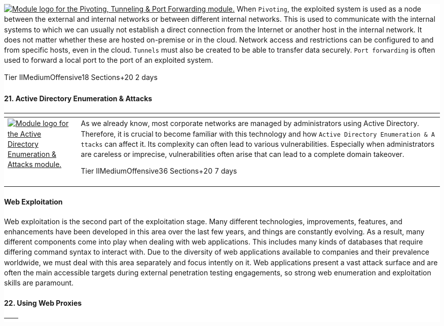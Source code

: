 <tr>
<td><a href="https://academy.hackthebox.com/module/details/158" rel="noopener nofollow" target="_blank"><img alt="Module logo for the Pivoting, Tunneling &amp; Port Forwarding module." src="/storage/modules/158/logo.png" style="width: 300px"/></a></td>
<td>When <code>Pivoting</code>, the exploited system is used as a node between the external and internal networks or between different internal networks. This is used to communicate with the internal systems to which we can usually not establish a direct connection from the Internet or another host in the internal network. It does not matter whether these are hosted on-premise or in the cloud. Network access and restrictions can be configured to and from specific hosts, even in the cloud. <code>Tunnels</code> must also be created to be able to transfer data securely. <code>Port forwarding</code> is often used to forward a local port to the port of an exploited system.  <p class="card-text ep-none" style="line-height: 1.8;margin-top: 10px;"><span class="badge mr-1 badge-soft-info font-size-13">Tier II</span><span class="badge mr-1 badge-soft-success font-size-13">Medium</span><span class="badge mr-1 badge-soft-danger font-size-13" data-original-title="" data-title="Focuses on offensive security practices" data-toggle="tooltip" title="">Offensive</span><span class="badge mr-1 mt-1 badge-soft-dark font-size-12">18 Sections</span><span class="badge mt-1 badge-soft-secondary font-size-12" data-original-title="" data-title="You will be rewarded with this number of Cubes after completing the module" data-toggle="tooltip" title=""><i class="fad fa-cube text-success mr-1"></i>+20 </span><span class="badge ml-1 mr-1 mt-1 badge-soft-dark font-size-12">2 days</span></p></td>
</tr>
</tbody>
</table>
<h4>21. Active Directory Enumeration &amp; Attacks</h4>
<table>
<thead>
<tr>
<th></th>
<th></th>
</tr>
</thead>
<tbody>
<tr>
<td><a href="https://academy.hackthebox.com/module/details/143" rel="noopener nofollow" target="_blank"><img alt="Module logo for the Active Directory Enumeration &amp; Attacks module." src="/storage/modules/143/logo.png" style="width: 300px"/></a></td>
<td>As we already know, most corporate networks are managed by administrators using Active Directory. Therefore, it is crucial to become familiar with this technology and how <code>Active Directory Enumeration &amp; Attacks</code> can affect it. Its complexity can often lead to various vulnerabilities. Especially when administrators are careless or imprecise, vulnerabilities often arise that can lead to a complete domain takeover. <p class="card-text ep-none" style="line-height: 1.8;margin-top: 10px;"><span class="badge mr-1 badge-soft-info font-size-13">Tier II</span><span class="badge mr-1 badge-soft-warning font-size-13">Medium</span><span class="badge mr-1 badge-soft-danger font-size-13" data-original-title="" data-title="Focuses on offensive security practices" data-toggle="tooltip" title="">Offensive</span><span class="badge mr-1 mt-1 badge-soft-dark font-size-12">36 Sections</span><span class="badge mt-1 badge-soft-secondary font-size-12" data-original-title="" data-title="You will be rewarded with this number of Cubes after completing the module" data-toggle="tooltip" title=""><i class="fad fa-cube text-success mr-1"></i>+20 </span><span class="badge ml-1 mr-1 mt-1 badge-soft-dark font-size-12">7 days</span></p></td>
</tr>
</tbody>
</table>
<h4>Web Exploitation</h4>
<p>Web exploitation is the second part of the exploitation stage. Many different technologies, improvements, features, and enhancements have been developed in this area over the last few years, and things are constantly evolving. As a result, many different components come into play when dealing with web applications. This includes many kinds of databases that require differing command syntax to interact with. Due to the diversity of web applications available to companies and their prevalence worldwide, we must deal with this area separately and focus intently on it. Web applications present a vast attack surface and are often the main accessible targets during external penetration testing engagements, so strong web enumeration and exploitation skills are paramount.</p>
<h4>22. Using Web Proxies</h4>
<table>
<thead>
<tr>
<th></th>
<th></th>